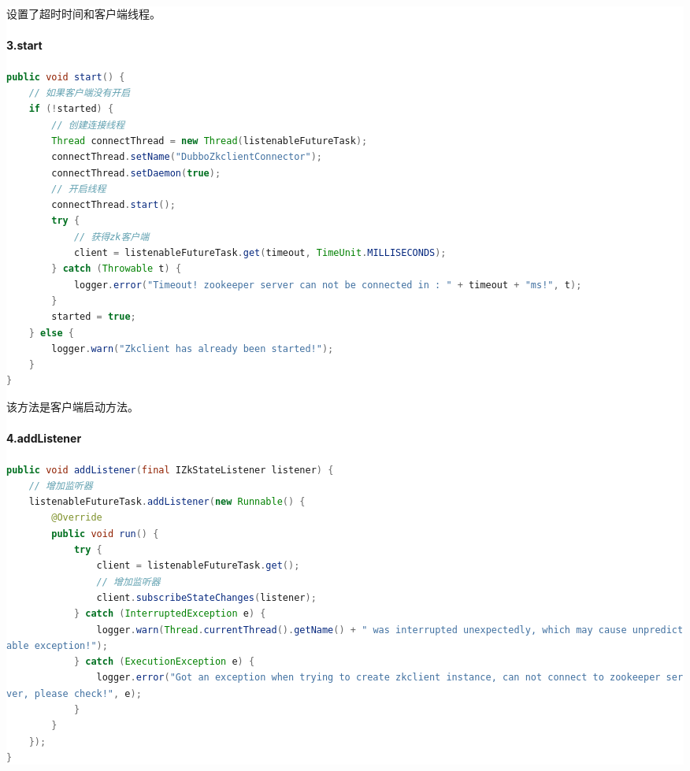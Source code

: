设置了超时时间和客户端线程。

#### 3.start

```java
public void start() {
    // 如果客户端没有开启
    if (!started) {
        // 创建连接线程
        Thread connectThread = new Thread(listenableFutureTask);
        connectThread.setName("DubboZkclientConnector");
        connectThread.setDaemon(true);
        // 开启线程
        connectThread.start();
        try {
            // 获得zk客户端
            client = listenableFutureTask.get(timeout, TimeUnit.MILLISECONDS);
        } catch (Throwable t) {
            logger.error("Timeout! zookeeper server can not be connected in : " + timeout + "ms!", t);
        }
        started = true;
    } else {
        logger.warn("Zkclient has already been started!");
    }
}
```

该方法是客户端启动方法。

#### 4.addListener

```java
public void addListener(final IZkStateListener listener) {
    // 增加监听器
    listenableFutureTask.addListener(new Runnable() {
        @Override
        public void run() {
            try {
                client = listenableFutureTask.get();
                // 增加监听器
                client.subscribeStateChanges(listener);
            } catch (InterruptedException e) {
                logger.warn(Thread.currentThread().getName() + " was interrupted unexpectedly, which may cause unpredictable exception!");
            } catch (ExecutionException e) {
                logger.error("Got an exception when trying to create zkclient instance, can not connect to zookeeper server, please check!", e);
            }
        }
    });
}
```

